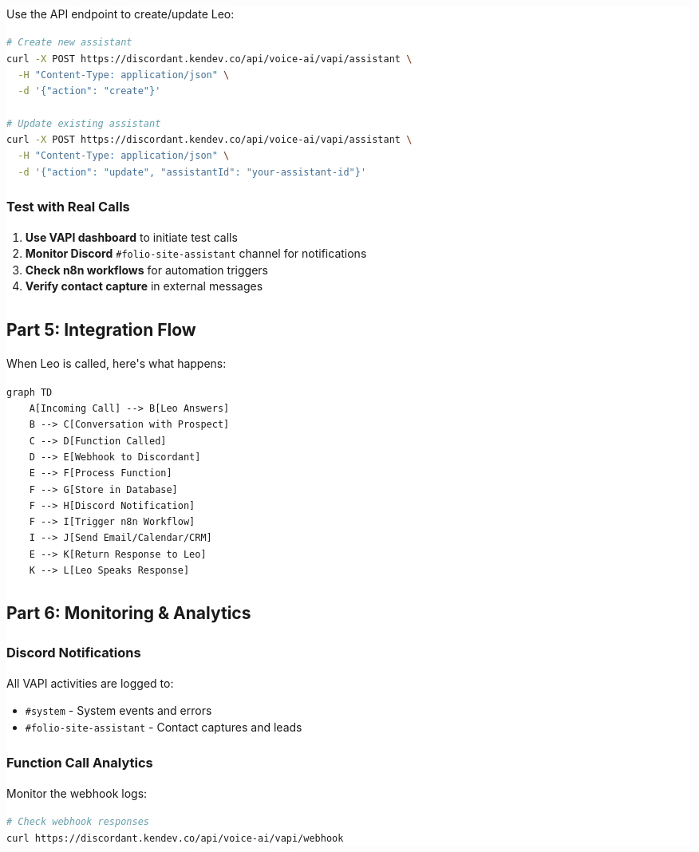 Use the API endpoint to create/update Leo:

```bash
# Create new assistant
curl -X POST https://discordant.kendev.co/api/voice-ai/vapi/assistant \
  -H "Content-Type: application/json" \
  -d '{"action": "create"}'

# Update existing assistant
curl -X POST https://discordant.kendev.co/api/voice-ai/vapi/assistant \
  -H "Content-Type: application/json" \
  -d '{"action": "update", "assistantId": "your-assistant-id"}'
```

### Test with Real Calls

1. **Use VAPI dashboard** to initiate test calls
2. **Monitor Discord** `#folio-site-assistant` channel for notifications
3. **Check n8n workflows** for automation triggers
4. **Verify contact capture** in external messages

## Part 5: Integration Flow

When Leo is called, here's what happens:

```mermaid
graph TD
    A[Incoming Call] --> B[Leo Answers]
    B --> C[Conversation with Prospect]
    C --> D[Function Called]
    D --> E[Webhook to Discordant]
    E --> F[Process Function]
    F --> G[Store in Database]
    F --> H[Discord Notification]
    F --> I[Trigger n8n Workflow]
    I --> J[Send Email/Calendar/CRM]
    E --> K[Return Response to Leo]
    K --> L[Leo Speaks Response]
```

## Part 6: Monitoring & Analytics

### Discord Notifications

All VAPI activities are logged to:
- `#system` - System events and errors
- `#folio-site-assistant` - Contact captures and leads

### Function Call Analytics

Monitor the webhook logs:
```bash
# Check webhook responses
curl https://discordant.kendev.co/api/voice-ai/vapi/webhook
```
